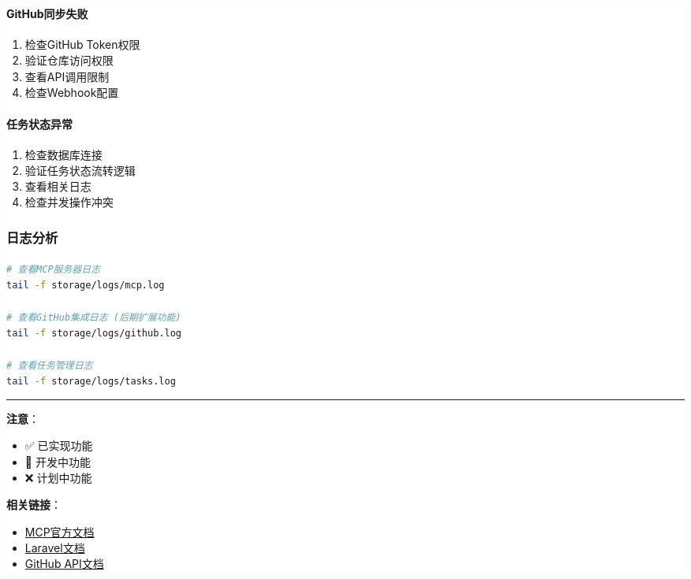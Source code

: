 #### GitHub同步失败
1. 检查GitHub Token权限
2. 验证仓库访问权限
3. 查看API调用限制
4. 检查Webhook配置

#### 任务状态异常
1. 检查数据库连接
2. 验证任务状态流转逻辑
3. 查看相关日志
4. 检查并发操作冲突

### 日志分析
```bash
# 查看MCP服务器日志
tail -f storage/logs/mcp.log

# 查看GitHub集成日志 (后期扩展功能)
tail -f storage/logs/github.log

# 查看任务管理日志
tail -f storage/logs/tasks.log
```

---

**注意**：
- ✅ 已实现功能
- 🔄 开发中功能
- ❌ 计划中功能

**相关链接**：
- [MCP官方文档](https://modelcontextprotocol.io)
- [Laravel文档](https://laravel.com/docs)
- [GitHub API文档](https://docs.github.com/en/rest)